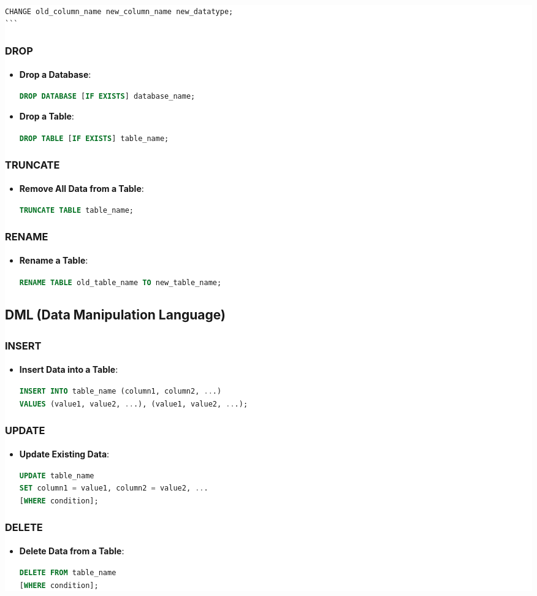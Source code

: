     CHANGE old_column_name new_column_name new_datatype;
    ```

### DROP
- **Drop a Database**:
    ```sql
    DROP DATABASE [IF EXISTS] database_name;
    ```
- **Drop a Table**:
    ```sql
    DROP TABLE [IF EXISTS] table_name;
    ```

### TRUNCATE
- **Remove All Data from a Table**:
    ```sql
    TRUNCATE TABLE table_name;
    ```

### RENAME
- **Rename a Table**:
    ```sql
    RENAME TABLE old_table_name TO new_table_name;
    ```



## DML (Data Manipulation Language)

### INSERT
- **Insert Data into a Table**:
    ```sql
    INSERT INTO table_name (column1, column2, ...)
    VALUES (value1, value2, ...), (value1, value2, ...);
    ```

### UPDATE
- **Update Existing Data**:
    ```sql
    UPDATE table_name
    SET column1 = value1, column2 = value2, ...
    [WHERE condition];
    ```

### DELETE
- **Delete Data from a Table**:
    ```sql
    DELETE FROM table_name
    [WHERE condition];
    ```

